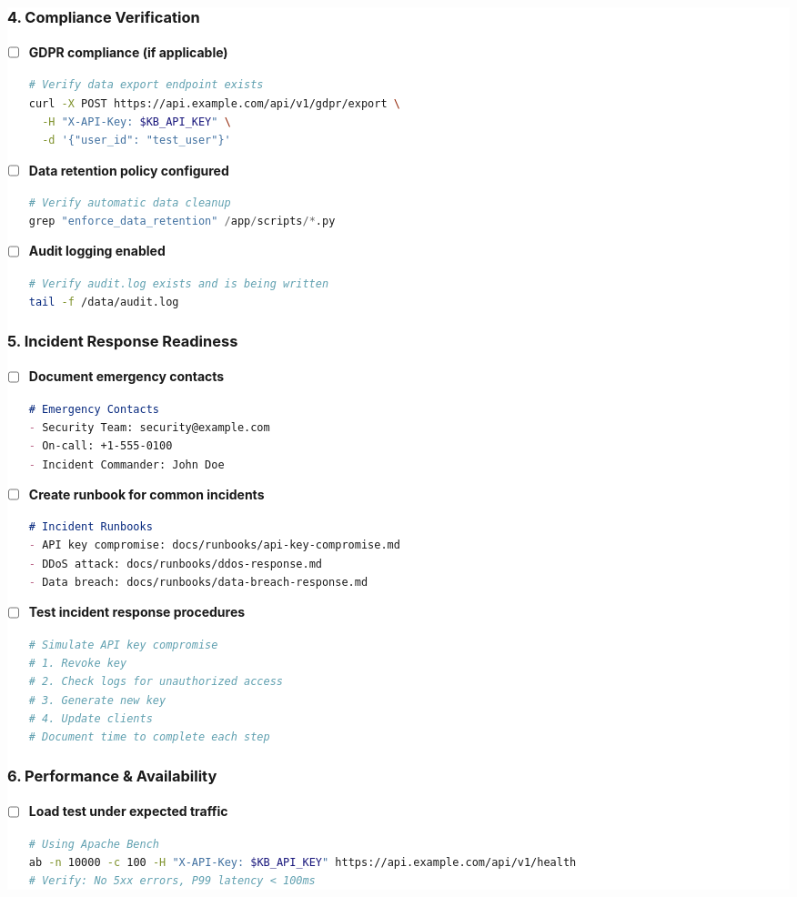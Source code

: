 ### 4. Compliance Verification

- [ ] **GDPR compliance (if applicable)**
  ```bash
  # Verify data export endpoint exists
  curl -X POST https://api.example.com/api/v1/gdpr/export \
    -H "X-API-Key: $KB_API_KEY" \
    -d '{"user_id": "test_user"}'
  ```

- [ ] **Data retention policy configured**
  ```python
  # Verify automatic data cleanup
  grep "enforce_data_retention" /app/scripts/*.py
  ```

- [ ] **Audit logging enabled**
  ```bash
  # Verify audit.log exists and is being written
  tail -f /data/audit.log
  ```

### 5. Incident Response Readiness

- [ ] **Document emergency contacts**
  ```markdown
  # Emergency Contacts
  - Security Team: security@example.com
  - On-call: +1-555-0100
  - Incident Commander: John Doe
  ```

- [ ] **Create runbook for common incidents**
  ```markdown
  # Incident Runbooks
  - API key compromise: docs/runbooks/api-key-compromise.md
  - DDoS attack: docs/runbooks/ddos-response.md
  - Data breach: docs/runbooks/data-breach-response.md
  ```

- [ ] **Test incident response procedures**
  ```bash
  # Simulate API key compromise
  # 1. Revoke key
  # 2. Check logs for unauthorized access
  # 3. Generate new key
  # 4. Update clients
  # Document time to complete each step
  ```

### 6. Performance & Availability

- [ ] **Load test under expected traffic**
  ```bash
  # Using Apache Bench
  ab -n 10000 -c 100 -H "X-API-Key: $KB_API_KEY" https://api.example.com/api/v1/health
  # Verify: No 5xx errors, P99 latency < 100ms
  ```

